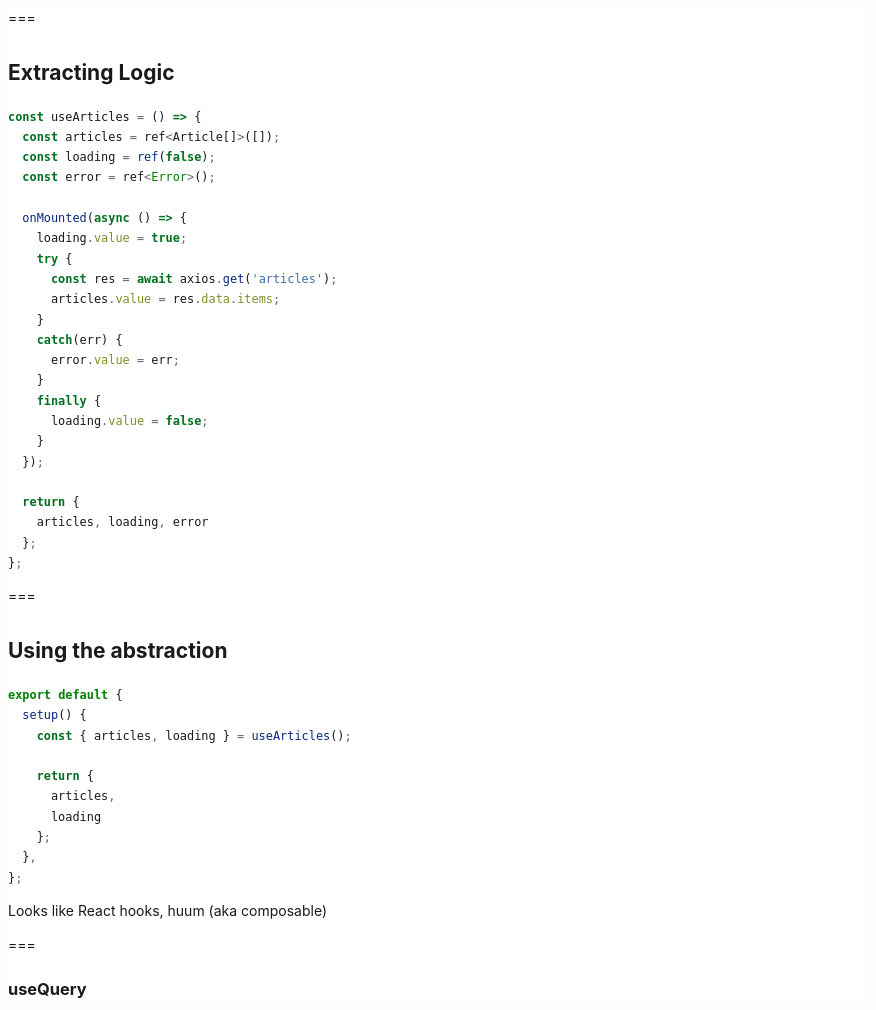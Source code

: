 ===

## Extracting Logic

```js
const useArticles = () => {
  const articles = ref<Article[]>([]);
  const loading = ref(false);
  const error = ref<Error>();

  onMounted(async () => {
    loading.value = true;
    try {
      const res = await axios.get('articles');
      articles.value = res.data.items;
    }
    catch(err) {
      error.value = err;
    }
    finally {
      loading.value = false;
    }
  });

  return {
    articles, loading, error
  };
};
```

===

## Using the abstraction


```js
export default {
  setup() {
    const { articles, loading } = useArticles();

    return {
      articles,
      loading
    };
  },
};
```

Looks like React hooks, huum (aka composable)

===

### useQuery
